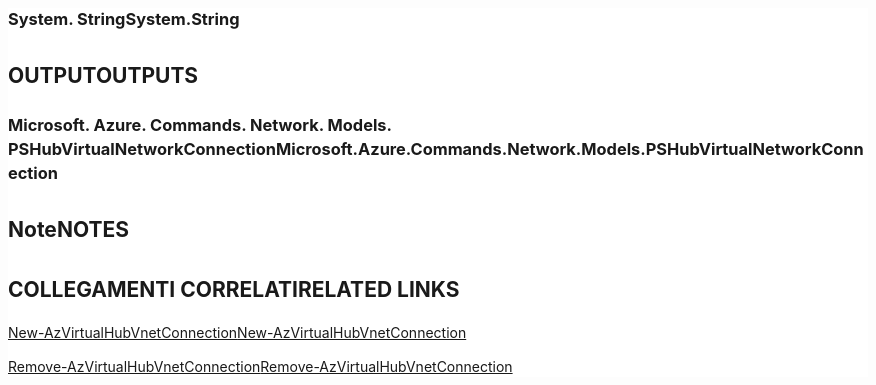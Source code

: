 ### <span data-ttu-id="abba3-139">System. String</span><span class="sxs-lookup"><span data-stu-id="abba3-139">System.String</span></span>

## <span data-ttu-id="abba3-140">OUTPUT</span><span class="sxs-lookup"><span data-stu-id="abba3-140">OUTPUTS</span></span>

### <span data-ttu-id="abba3-141">Microsoft. Azure. Commands. Network. Models. PSHubVirtualNetworkConnection</span><span class="sxs-lookup"><span data-stu-id="abba3-141">Microsoft.Azure.Commands.Network.Models.PSHubVirtualNetworkConnection</span></span>

## <span data-ttu-id="abba3-142">Note</span><span class="sxs-lookup"><span data-stu-id="abba3-142">NOTES</span></span>

## <span data-ttu-id="abba3-143">COLLEGAMENTI CORRELATI</span><span class="sxs-lookup"><span data-stu-id="abba3-143">RELATED LINKS</span></span>

[<span data-ttu-id="abba3-144">New-AzVirtualHubVnetConnection</span><span class="sxs-lookup"><span data-stu-id="abba3-144">New-AzVirtualHubVnetConnection</span></span>](./New-AzVirtualHubVnetConnection.md)

[<span data-ttu-id="abba3-145">Remove-AzVirtualHubVnetConnection</span><span class="sxs-lookup"><span data-stu-id="abba3-145">Remove-AzVirtualHubVnetConnection</span></span>](./Remove-AzVirtualHubVnetConnection.md)
